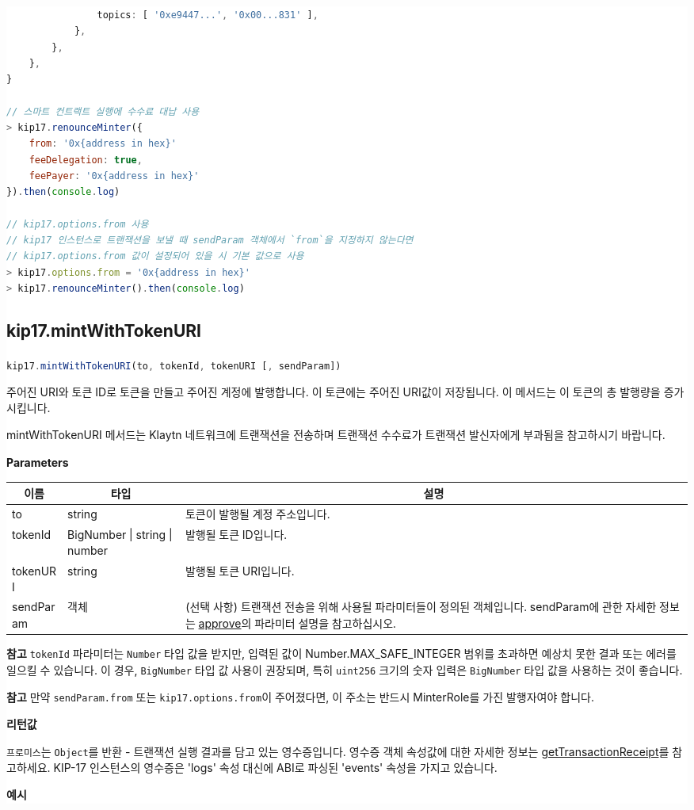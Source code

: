 ```javascript
                topics: [ '0xe9447...', '0x00...831' ],
            },
        },
    },
}

// 스마트 컨트랙트 실행에 수수료 대납 사용
> kip17.renounceMinter({
    from: '0x{address in hex}'
    feeDelegation: true,
    feePayer: '0x{address in hex}'
}).then(console.log)

// kip17.options.from 사용
// kip17 인스턴스로 트랜잭션을 보낼 때 sendParam 객체에서 `from`을 지정하지 않는다면
// kip17.options.from 값이 설정되어 있을 시 기본 값으로 사용
> kip17.options.from = '0x{address in hex}'
> kip17.renounceMinter().then(console.log)
```


## kip17.mintWithTokenURI <a id="kip17-mintwithtokenuri"></a>

```javascript
kip17.mintWithTokenURI(to, tokenId, tokenURI [, sendParam])
```
주어진 URI와 토큰 ID로 토큰을 만들고 주어진 계정에 발행합니다. 이 토큰에는 주어진 URI값이 저장됩니다. 이 메서드는 이 토큰의 총 발행량을 증가시킵니다.

mintWithTokenURI 메서드는 Klaytn 네트워크에 트랜잭션을 전송하며 트랜잭션 수수료가 트랜잭션 발신자에게 부과됨을 참고하시기 바랍니다.

**Parameters**

| 이름        | 타입                                    | 설명                                                                                            |
| --------- | ------------------------------------- | --------------------------------------------------------------------------------------------- |
| to        | string                                | 토큰이 발행될 계정 주소입니다.                                                                             |
| tokenId   | BigNumber &#124; string &#124; number | 발행될 토큰 ID입니다.                                                                                 |
| tokenURI  | string                                | 발행될 토큰 URI입니다.                                                                                |
| sendParam | 객체                                    | (선택 사항) 트랜잭션 전송을 위해 사용될 파라미터들이 정의된 객체입니다. sendParam에 관한 자세한 정보는 [approve][]의 파라미터 설명을 참고하십시오. |

**참고** `tokenId` 파라미터는 `Number` 타입 값을 받지만, 입력된 값이 Number.MAX_SAFE_INTEGER 범위를 초과하면 예상치 못한 결과 또는 에러를 일으킬 수 있습니다. 이 경우, `BigNumber` 타입 값 사용이 권장되며, 특히 `uint256` 크기의 숫자 입력은 `BigNumber` 타입 값을 사용하는 것이 좋습니다.

**참고** 만약 `sendParam.from` 또는 `kip17.options.from`이 주어졌다면, 이 주소는 반드시 MinterRole를 가진 발행자여야 합니다.

**리턴값**

`프로미스`는 `Object`를 반환 - 트랜잭션 실행 결과를 담고 있는 영수증입니다. 영수증 객체 속성값에 대한 자세한 정보는 [getTransactionReceipt][]를 참고하세요. KIP-17 인스턴스의 영수증은 'logs' 속성 대신에 ABI로 파싱된 'events' 속성을 가지고 있습니다.

**예시**


[getTransactionReceipt]: ../caver.rpc/klay.md#caver-rpc-klay-gettransactionreceipt
[approve]: #kip17-approve